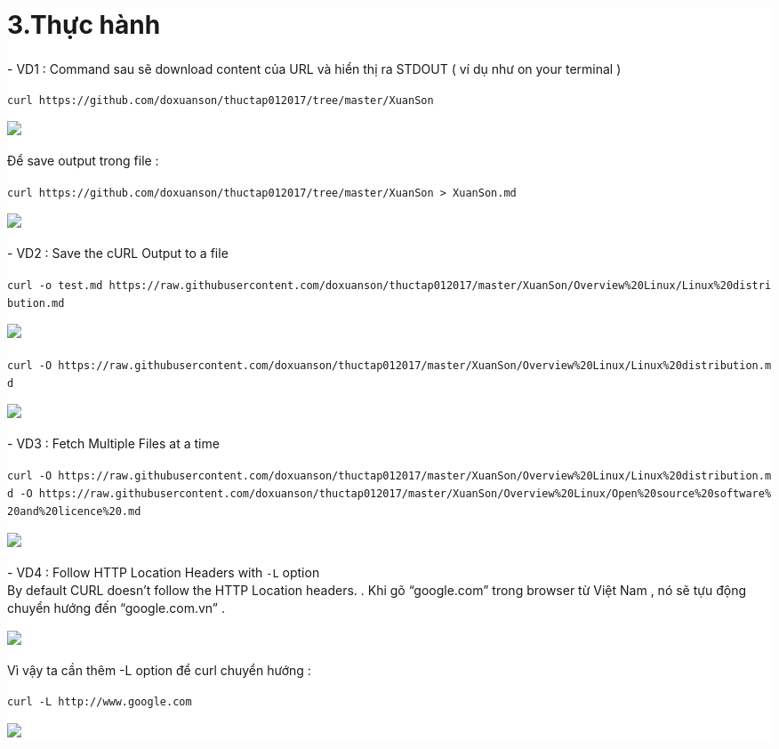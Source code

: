 <a name="3"></a>
# 3.Thực hành  
\- VD1 :  Command sau sẽ download content của URL và hiển thị ra STDOUT ( ví dụ như on your terminal )  
```
curl https://github.com/doxuanson/thuctap012017/tree/master/XuanSon
```

<img src="http://i.imgur.com/g8CJeaH.png" >  

Để save output trong file :  
```
curl https://github.com/doxuanson/thuctap012017/tree/master/XuanSon > XuanSon.md
```

<img src="http://i.imgur.com/JsZC68g.png" >  

\- VD2 : Save the cURL Output to a file  
```
curl -o test.md https://raw.githubusercontent.com/doxuanson/thuctap012017/master/XuanSon/Overview%20Linux/Linux%20distribution.md
```

<img src="http://i.imgur.com/n0UrmUU.png" >  

```
curl -O https://raw.githubusercontent.com/doxuanson/thuctap012017/master/XuanSon/Overview%20Linux/Linux%20distribution.md
```

<img src="http://i.imgur.com/jZ20C71.png" >  

\- VD3 : Fetch Multiple Files at a time  
```
curl -O https://raw.githubusercontent.com/doxuanson/thuctap012017/master/XuanSon/Overview%20Linux/Linux%20distribution.md -O https://raw.githubusercontent.com/doxuanson/thuctap012017/master/XuanSon/Overview%20Linux/Open%20source%20software%20and%20licence%20.md
```

<img src="http://i.imgur.com/MIDl5Ko.png" >  

\- VD4 : Follow HTTP Location Headers with `-L` option  
By default CURL doesn’t follow the HTTP Location headers. . Khi gõ “google.com” trong browser từ Việt Nam , nó sẽ tựu động chuyển hướng đến “google.com.vn” .

<img src="http://i.imgur.com/SBH43Lo.png" >  

Vì vậy ta cần thêm -L option để curl chuyển hướng :  
```
curl -L http://www.google.com 
```

<img src="http://i.imgur.com/Zhj3Pjo.png" >  

